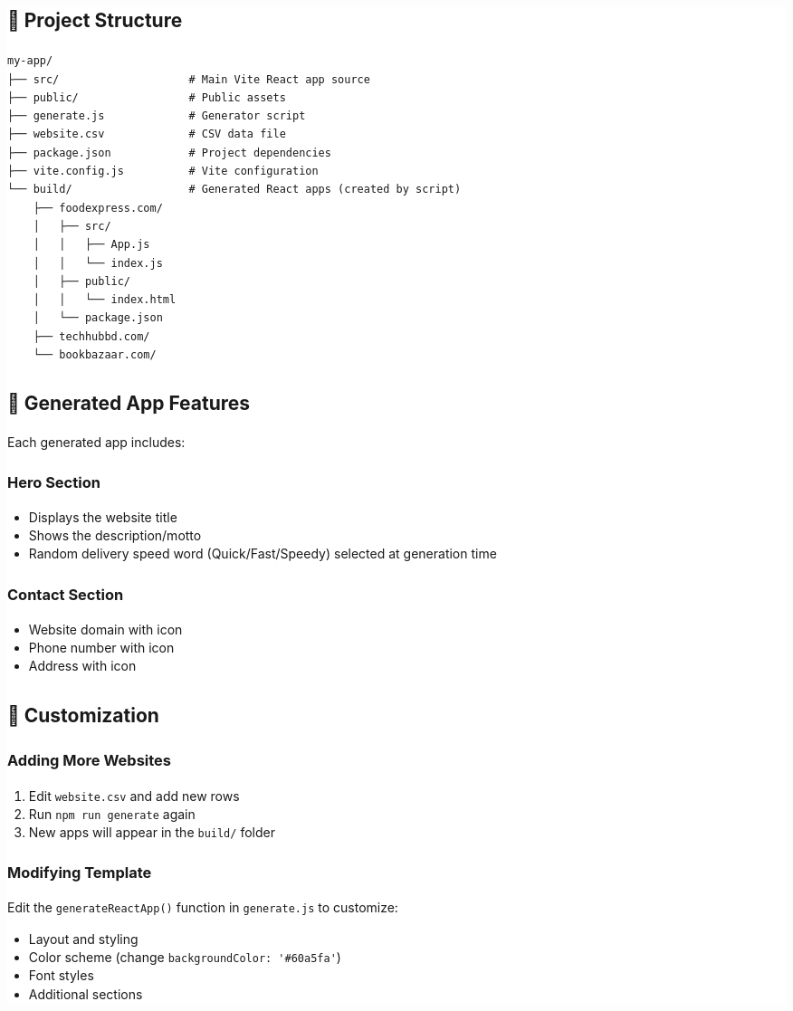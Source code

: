 ## 📂 Project Structure

```
my-app/
├── src/                    # Main Vite React app source
├── public/                 # Public assets
├── generate.js             # Generator script
├── website.csv             # CSV data file
├── package.json            # Project dependencies
├── vite.config.js          # Vite configuration
└── build/                  # Generated React apps (created by script)
    ├── foodexpress.com/
    │   ├── src/
    │   │   ├── App.js
    │   │   └── index.js
    │   ├── public/
    │   │   └── index.html
    │   └── package.json
    ├── techhubbd.com/
    └── bookbazaar.com/
```

## 🎨 Generated App Features

Each generated app includes:

### Hero Section
- Displays the website title
- Shows the description/motto
- Random delivery speed word (Quick/Fast/Speedy) selected at generation time

### Contact Section
- Website domain with icon
- Phone number with icon
- Address with icon

## 🔧 Customization

### Adding More Websites

1. Edit `website.csv` and add new rows
2. Run `npm run generate` again
3. New apps will appear in the `build/` folder

### Modifying Template

Edit the `generateReactApp()` function in `generate.js` to customize:
- Layout and styling
- Color scheme (change `backgroundColor: '#60a5fa'`)
- Font styles
- Additional sections
